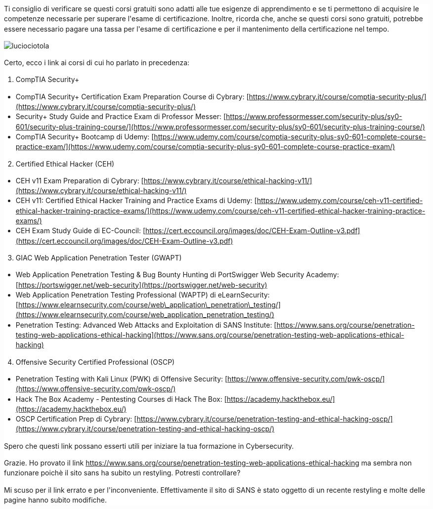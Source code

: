 Ti consiglio di verificare se questi corsi gratuiti sono adatti alle tue esigenze di apprendimento e se ti permettono di acquisire le competenze necessarie per superare l'esame di certificazione. Inoltre, ricorda che, anche se questi corsi sono gratuiti, potrebbe essere necessario pagare una tassa per l'esame di certificazione e per il mantenimento della certificazione nel tempo.

![luciociotola](https://chat.openai.com/_next/image?url=https%3A%2F%2Flh3.googleusercontent.com%2Fa%2FAGNmyxYoj0I4v7JjVqcOZANElXkRIhPdtr46PFNplg1h%3Ds96-c&w=64&q=75)

Certo, ecco i link ai corsi di cui ho parlato in precedenza:

1.  CompTIA Security+

-   CompTIA Security+ Certification Exam Preparation Course di Cybrary: [https://www.cybrary.it/course/comptia-security-plus/](https://www.cybrary.it/course/comptia-security-plus/)
-   Security+ Study Guide and Practice Exam di Professor Messer: [https://www.professormesser.com/security-plus/sy0-601/security-plus-training-course/](https://www.professormesser.com/security-plus/sy0-601/security-plus-training-course/)
-   CompTIA Security+ Bootcamp di Udemy: [https://www.udemy.com/course/comptia-security-plus-sy0-601-complete-course-practice-exam/](https://www.udemy.com/course/comptia-security-plus-sy0-601-complete-course-practice-exam/)

2.  Certified Ethical Hacker (CEH)

-   CEH v11 Exam Preparation di Cybrary: [https://www.cybrary.it/course/ethical-hacking-v11/](https://www.cybrary.it/course/ethical-hacking-v11/)
-   CEH v11: Certified Ethical Hacker Training and Practice Exams di Udemy: [https://www.udemy.com/course/ceh-v11-certified-ethical-hacker-training-practice-exams/](https://www.udemy.com/course/ceh-v11-certified-ethical-hacker-training-practice-exams/)
-   CEH Exam Study Guide di EC-Council: [https://cert.eccouncil.org/images/doc/CEH-Exam-Outline-v3.pdf](https://cert.eccouncil.org/images/doc/CEH-Exam-Outline-v3.pdf)

3.  GIAC Web Application Penetration Tester (GWAPT)

-   Web Application Penetration Testing & Bug Bounty Hunting di PortSwigger Web Security Academy: [https://portswigger.net/web-security](https://portswigger.net/web-security)
-   Web Application Penetration Testing Professional (WAPTP) di eLearnSecurity: [https://www.elearnsecurity.com/course/web\_application\_penetration\_testing/](https://www.elearnsecurity.com/course/web_application_penetration_testing/)
-   Penetration Testing: Advanced Web Attacks and Exploitation di SANS Institute: [https://www.sans.org/course/penetration-testing-web-applications-ethical-hacking](https://www.sans.org/course/penetration-testing-web-applications-ethical-hacking)

4.  Offensive Security Certified Professional (OSCP)

-   Penetration Testing with Kali Linux (PWK) di Offensive Security: [https://www.offensive-security.com/pwk-oscp/](https://www.offensive-security.com/pwk-oscp/)
-   Hack The Box Academy - Pentesting Courses di Hack The Box: [https://academy.hackthebox.eu/](https://academy.hackthebox.eu/)
-   OSCP Certification Prep di Cybrary: [https://www.cybrary.it/course/penetration-testing-and-ethical-hacking-oscp/](https://www.cybrary.it/course/penetration-testing-and-ethical-hacking-oscp/)

Spero che questi link possano esserti utili per iniziare la tua formazione in Cybersecurity.

Grazie. Ho provato il link https://www.sans.org/course/penetration-testing-web-applications-ethical-hacking ma sembra non funzionare poichè il sito sans ha subito un restyling. Potresti controllare?

Mi scuso per il link errato e per l'inconveniente. Effettivamente il sito di SANS è stato oggetto di un recente restyling e molte delle pagine hanno subito modifiche.
